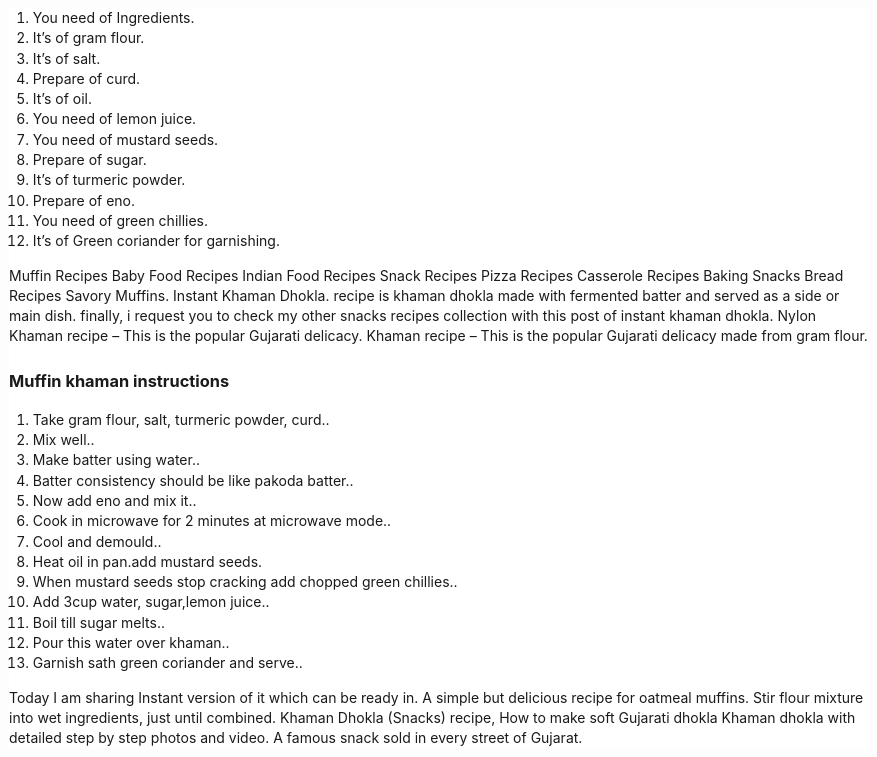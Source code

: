   1. You need of Ingredients. 
  2. It&#8217;s of gram flour. 
  3. It&#8217;s of salt. 
  4. Prepare of curd. 
  5. It&#8217;s of oil. 
  6. You need of lemon juice. 
  7. You need of mustard seeds. 
  8. Prepare of sugar. 
  9. It&#8217;s of turmeric powder. 
 10. Prepare of eno. 
 11. You need of green chillies. 
 12. It&#8217;s of Green coriander for garnishing. 

Muffin Recipes Baby Food Recipes Indian Food Recipes Snack Recipes Pizza Recipes Casserole Recipes Baking Snacks Bread Recipes Savory Muffins. Instant Khaman Dhokla. recipe is khaman dhokla made with fermented batter and served as a side or main dish. finally, i request you to check my other snacks recipes collection with this post of instant khaman dhokla. Nylon Khaman recipe &#8211; This is the popular Gujarati delicacy. Khaman recipe &#8211; This is the popular Gujarati delicacy made from gram flour. 

### Muffin khaman instructions

  1. Take gram flour, salt, turmeric powder, curd.. 
  2. Mix well.. 
  3. Make batter using water.. 
  4. Batter consistency should be like pakoda batter.. 
  5. Now add eno and mix it.. 
  6. Cook in microwave for 2 minutes at microwave mode.. 
  7. Cool and demould.. 
  8. Heat oil in pan.add mustard seeds. 
  9. When mustard seeds stop cracking add chopped green chillies.. 
 10. Add 3cup water, sugar,lemon juice.. 
 11. Boil till sugar melts.. 
 12. Pour this water over khaman.. 
 13. Garnish sath green coriander and serve.. 

Today I am sharing Instant version of it which can be ready in. A simple but delicious recipe for oatmeal muffins. Stir flour mixture into wet ingredients, just until combined. Khaman Dhokla (Snacks) recipe, How to make soft Gujarati dhokla Khaman dhokla with detailed step by step photos and video. A famous snack sold in every street of Gujarat.